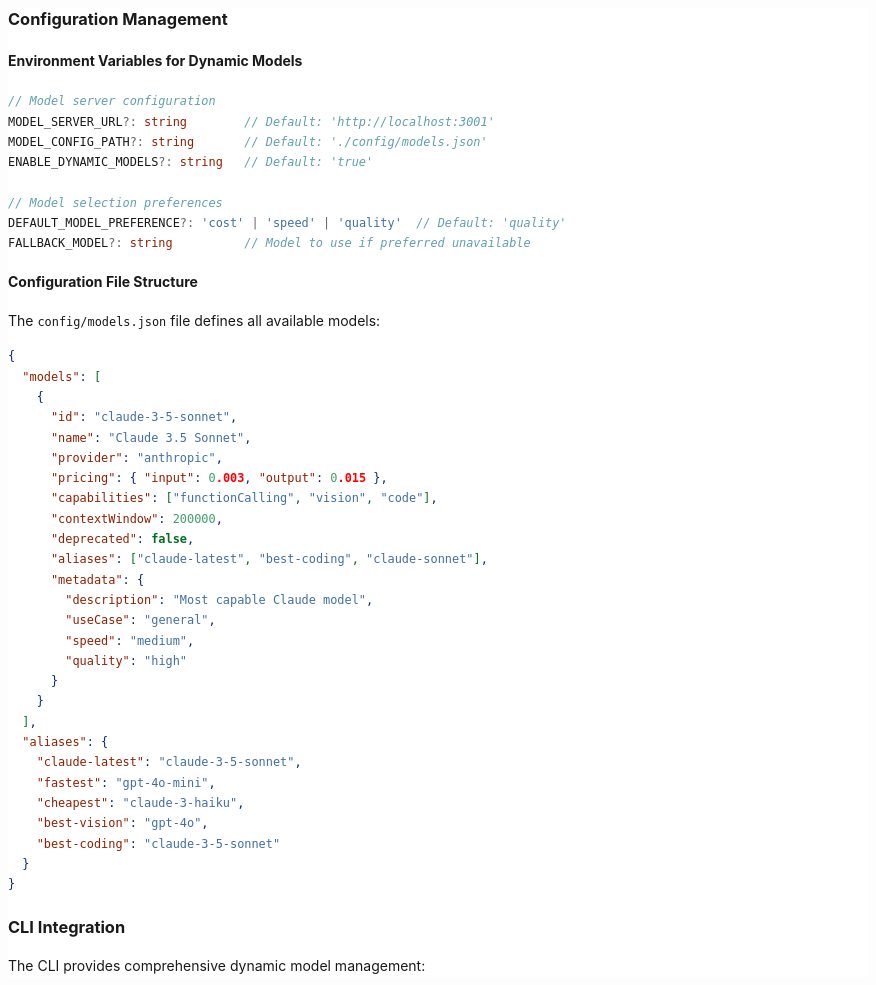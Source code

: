 ### Configuration Management

#### Environment Variables for Dynamic Models

```typescript
// Model server configuration
MODEL_SERVER_URL?: string        // Default: 'http://localhost:3001'
MODEL_CONFIG_PATH?: string       // Default: './config/models.json'
ENABLE_DYNAMIC_MODELS?: string   // Default: 'true'

// Model selection preferences
DEFAULT_MODEL_PREFERENCE?: 'cost' | 'speed' | 'quality'  // Default: 'quality'
FALLBACK_MODEL?: string          // Model to use if preferred unavailable
```

#### Configuration File Structure

The `config/models.json` file defines all available models:

```json
{
  "models": [
    {
      "id": "claude-3-5-sonnet",
      "name": "Claude 3.5 Sonnet",
      "provider": "anthropic",
      "pricing": { "input": 0.003, "output": 0.015 },
      "capabilities": ["functionCalling", "vision", "code"],
      "contextWindow": 200000,
      "deprecated": false,
      "aliases": ["claude-latest", "best-coding", "claude-sonnet"],
      "metadata": {
        "description": "Most capable Claude model",
        "useCase": "general",
        "speed": "medium",
        "quality": "high"
      }
    }
  ],
  "aliases": {
    "claude-latest": "claude-3-5-sonnet",
    "fastest": "gpt-4o-mini",
    "cheapest": "claude-3-haiku",
    "best-vision": "gpt-4o",
    "best-coding": "claude-3-5-sonnet"
  }
}
```

### CLI Integration

The CLI provides comprehensive dynamic model management:
